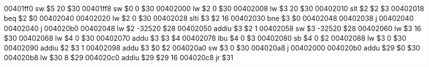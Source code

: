 00401ff0 sw $5 20 $30 
00401ff8 sw $0 0 $30 
00402000 lw $2 0 $30 
00402008 lw $3 20 $30 
00402010 slt $2 $2 $3
00402018 beq $2 $0 00402040
00402020 lw $2 0 $30 
00402028 slti $3 $2 16
00402030 bne $3 $0 00402048
00402038 j 00402040
00402040 j 004020b0
00402048 lw $2 -32520 $28 
00402050 addiu $3 $2 1
00402058 sw $3 -32520 $28 
00402060 lw $3 16 $30 
00402068 lw $4 0 $30 
00402070 addu $3 $3 $4
00402078 lbu $4 0 $3 
00402080 sb $4 0 $2 
00402088 lw $3 0 $30 
00402090 addiu $2 $3 1
00402098 addu $3 $0 $2
004020a0 sw $3 0 $30 
004020a8 j 00402000
004020b0 addu $29 $0 $30
004020b8 lw $30 8 $29 
004020c0 addiu $29 $29 16
004020c8 jr $31

